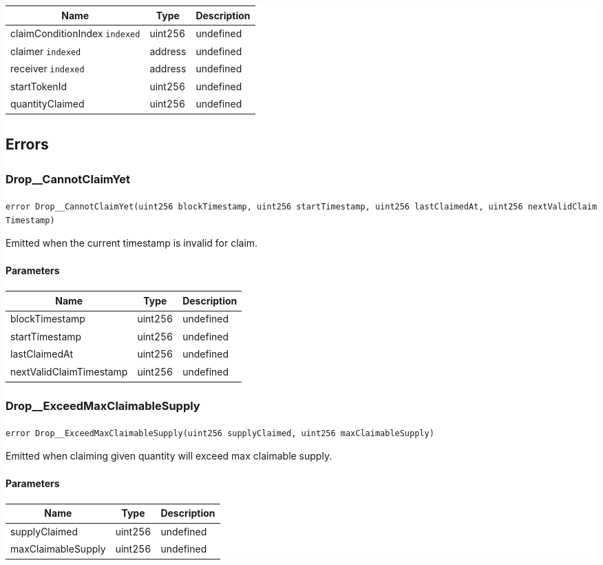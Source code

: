 | Name | Type | Description |
|---|---|---|
| claimConditionIndex `indexed` | uint256 | undefined |
| claimer `indexed` | address | undefined |
| receiver `indexed` | address | undefined |
| startTokenId  | uint256 | undefined |
| quantityClaimed  | uint256 | undefined |



## Errors

### Drop__CannotClaimYet

```solidity
error Drop__CannotClaimYet(uint256 blockTimestamp, uint256 startTimestamp, uint256 lastClaimedAt, uint256 nextValidClaimTimestamp)
```

Emitted when the current timestamp is invalid for claim.



#### Parameters

| Name | Type | Description |
|---|---|---|
| blockTimestamp | uint256 | undefined |
| startTimestamp | uint256 | undefined |
| lastClaimedAt | uint256 | undefined |
| nextValidClaimTimestamp | uint256 | undefined |

### Drop__ExceedMaxClaimableSupply

```solidity
error Drop__ExceedMaxClaimableSupply(uint256 supplyClaimed, uint256 maxClaimableSupply)
```

Emitted when claiming given quantity will exceed max claimable supply.



#### Parameters

| Name | Type | Description |
|---|---|---|
| supplyClaimed | uint256 | undefined |
| maxClaimableSupply | uint256 | undefined |
